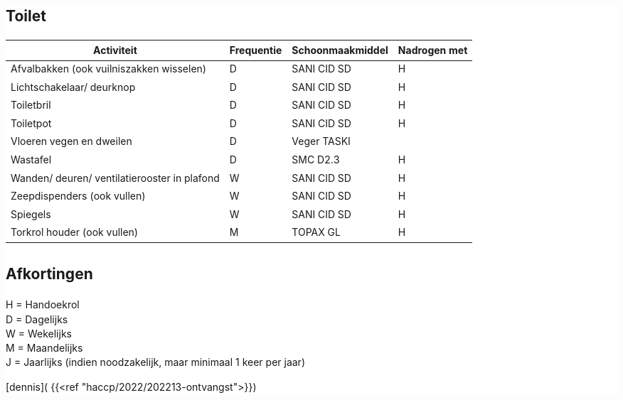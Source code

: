 ## Toilet
| Activiteit                                   | Frequentie | Schoonmaakmiddel | Nadrogen met |
| -------------------------------------------- | ---------- | ---------------- | ------------ |
| Afvalbakken (ook vuilniszakken wisselen)     | D          | SANI CID SD      | H            |
| Lichtschakelaar/ deurknop                    | D          | SANI CID SD      | H            |
| Toiletbril                                   | D          | SANI CID SD      | H            |
| Toiletpot                                    | D          | SANI CID SD      | H            |
| Vloeren vegen en dweilen                     | D          | Veger TASKI      |              |
| Wastafel                                     | D          | SMC D2.3         | H            |
| Wanden/ deuren/ ventilatierooster in plafond | W          | SANI CID SD      | H            |
| Zeepdispenders (ook vullen)                  | W          | SANI CID SD      | H            |
| Spiegels                                     | W          | SANI CID SD      | H            |
| Torkrol houder (ook vullen)                  | M          | TOPAX GL         | H            |

## Afkortingen
H = Handoekrol  
D = Dagelijks  
W = Wekelijks  
M = Maandelijks  
J = Jaarlijks (indien noodzakelijk, maar minimaal 1 keer per jaar)  

[dennis]( {{<ref "haccp/2022/202213-ontvangst">}})
